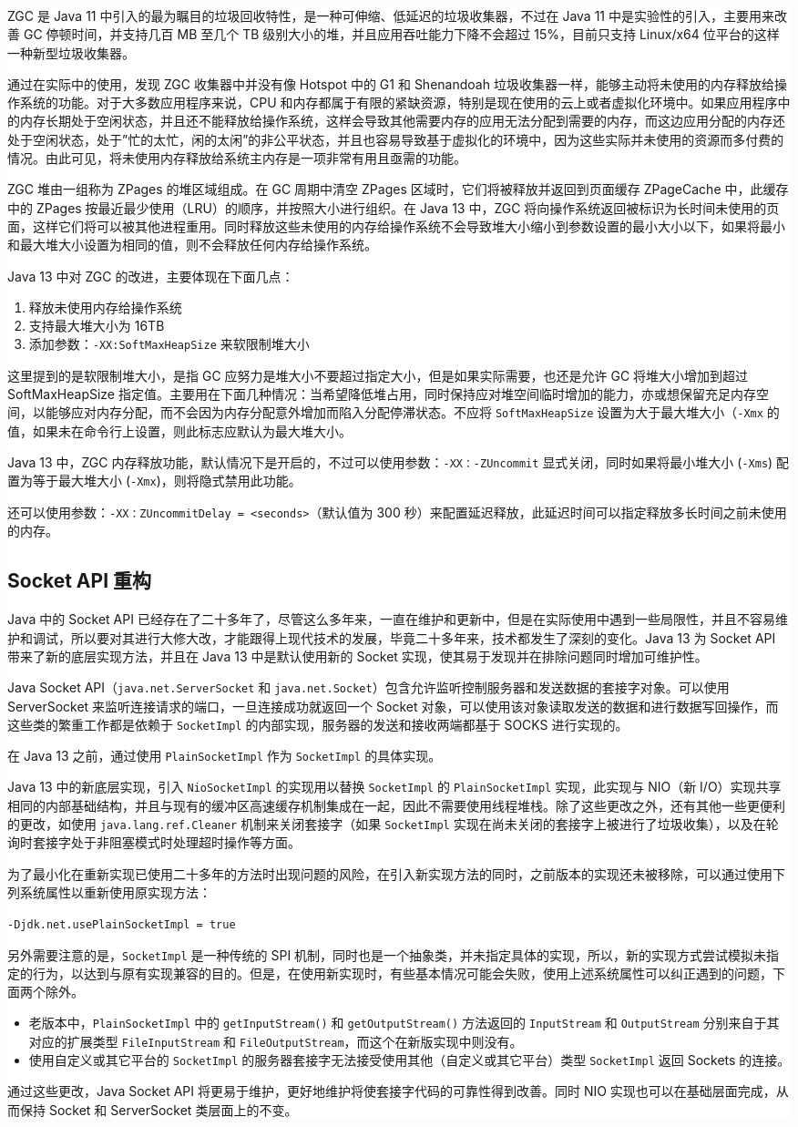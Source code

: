 ZGC 是 Java 11 中引入的最为瞩目的垃圾回收特性，是一种可伸缩、低延迟的垃圾收集器，不过在 Java 11 中是实验性的引入，主要用来改善 GC 停顿时间，并支持几百 MB 至几个 TB 级别大小的堆，并且应用吞吐能力下降不会超过 15%，目前只支持 Linux/x64 位平台的这样一种新型垃圾收集器。

通过在实际中的使用，发现 ZGC 收集器中并没有像 Hotspot 中的 G1 和 Shenandoah 垃圾收集器一样，能够主动将未使用的内存释放给操作系统的功能。对于大多数应用程序来说，CPU 和内存都属于有限的紧缺资源，特别是现在使用的云上或者虚拟化环境中。如果应用程序中的内存长期处于空闲状态，并且还不能释放给操作系统，这样会导致其他需要内存的应用无法分配到需要的内存，而这边应用分配的内存还处于空闲状态，处于”忙的太忙，闲的太闲”的非公平状态，并且也容易导致基于虚拟化的环境中，因为这些实际并未使用的资源而多付费的情况。由此可见，将未使用内存释放给系统主内存是一项非常有用且亟需的功能。

ZGC 堆由一组称为 ZPages 的堆区域组成。在 GC 周期中清空 ZPages 区域时，它们将被释放并返回到页面缓存 ZPageCache 中，此缓存中的 ZPages 按最近最少使用（LRU）的顺序，并按照大小进行组织。在 Java 13 中，ZGC 将向操作系统返回被标识为长时间未使用的页面，这样它们将可以被其他进程重用。同时释放这些未使用的内存给操作系统不会导致堆大小缩小到参数设置的最小大小以下，如果将最小和最大堆大小设置为相同的值，则不会释放任何内存给操作系统。

Java 13 中对 ZGC 的改进，主要体现在下面几点：

1.  释放未使用内存给操作系统
2.  支持最大堆大小为 16TB
3.  添加参数：`-XX:SoftMaxHeapSize` 来软限制堆大小

这里提到的是软限制堆大小，是指 GC 应努力是堆大小不要超过指定大小，但是如果实际需要，也还是允许 GC 将堆大小增加到超过 SoftMaxHeapSize 指定值。主要用在下面几种情况：当希望降低堆占用，同时保持应对堆空间临时增加的能力，亦或想保留充足内存空间，以能够应对内存分配，而不会因为内存分配意外增加而陷入分配停滞状态。不应将 `SoftMaxHeapSize` 设置为大于最大堆大小（`-Xmx` 的值，如果未在命令行上设置，则此标志应默认为最大堆大小。

Java 13 中，ZGC 内存释放功能，默认情况下是开启的，不过可以使用参数：`-XX：-ZUncommit` 显式关闭，同时如果将最小堆大小 (`-Xms`) 配置为等于最大堆大小 (`-Xmx`)，则将隐式禁用此功能。

还可以使用参数：`-XX：ZUncommitDelay = <seconds>`（默认值为 300 秒）来配置延迟释放，此延迟时间可以指定释放多长时间之前未使用的内存。

## Socket API 重构

Java 中的 Socket API 已经存在了二十多年了，尽管这么多年来，一直在维护和更新中，但是在实际使用中遇到一些局限性，并且不容易维护和调试，所以要对其进行大修大改，才能跟得上现代技术的发展，毕竟二十多年来，技术都发生了深刻的变化。Java 13 为 Socket API 带来了新的底层实现方法，并且在 Java 13 中是默认使用新的 Socket 实现，使其易于发现并在排除问题同时增加可维护性。

Java Socket API（`java.net.ServerSocket` 和 `java.net.Socket`）包含允许监听控制服务器和发送数据的套接字对象。可以使用 ServerSocket 来监听连接请求的端口，一旦连接成功就返回一个 Socket 对象，可以使用该对象读取发送的数据和进行数据写回操作，而这些类的繁重工作都是依赖于 `SocketImpl` 的内部实现，服务器的发送和接收两端都基于 SOCKS 进行实现的。

在 Java 13 之前，通过使用 `PlainSocketImpl` 作为 `SocketImpl` 的具体实现。

Java 13 中的新底层实现，引入 `NioSocketImpl` 的实现用以替换 `SocketImpl` 的 `PlainSocketImpl` 实现，此实现与 NIO（新 I/O）实现共享相同的内部基础结构，并且与现有的缓冲区高速缓存机制集成在一起，因此不需要使用线程堆栈。除了这些更改之外，还有其他一些更便利的更改，如使用 `java.lang.ref.Cleaner` 机制来关闭套接字（如果 `SocketImpl` 实现在尚未关闭的套接字上被进行了垃圾收集），以及在轮询时套接字处于非阻塞模式时处理超时操作等方面。

为了最小化在重新实现已使用二十多年的方法时出现问题的风险，在引入新实现方法的同时，之前版本的实现还未被移除，可以通过使用下列系统属性以重新使用原实现方法：

```
-Djdk.net.usePlainSocketImpl = true 
```

另外需要注意的是，`SocketImpl` 是一种传统的 SPI 机制，同时也是一个抽象类，并未指定具体的实现，所以，新的实现方式尝试模拟未指定的行为，以达到与原有实现兼容的目的。但是，在使用新实现时，有些基本情况可能会失败，使用上述系统属性可以纠正遇到的问题，下面两个除外。

*   老版本中，`PlainSocketImpl` 中的 `getInputStream()` 和 `getOutputStream()` 方法返回的 `InputStream` 和 `OutputStream` 分别来自于其对应的扩展类型 `FileInputStream` 和 `FileOutputStream`，而这个在新版实现中则没有。
*   使用自定义或其它平台的 `SocketImpl` 的服务器套接字无法接受使用其他（自定义或其它平台）类型 `SocketImpl` 返回 Sockets 的连接。

通过这些更改，Java Socket API 将更易于维护，更好地维护将使套接字代码的可靠性得到改善。同时 NIO 实现也可以在基础层面完成，从而保持 Socket 和 ServerSocket 类层面上的不变。
